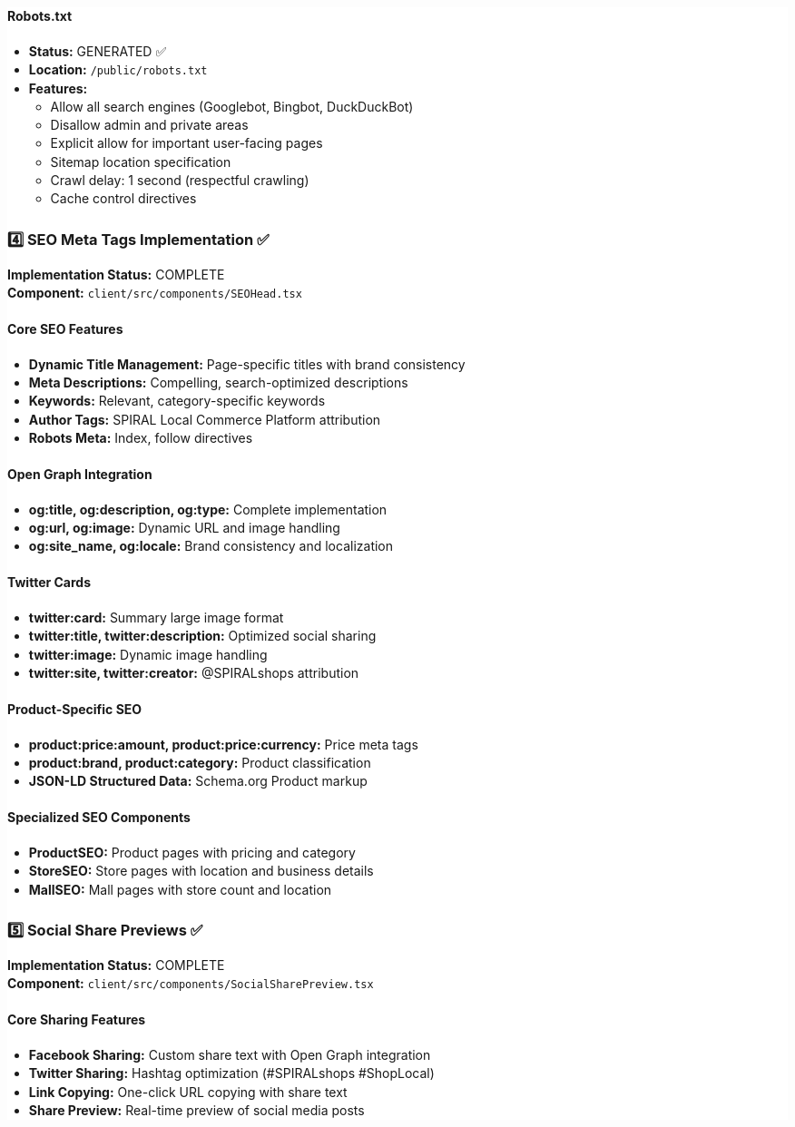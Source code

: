 #### Robots.txt
- **Status:** GENERATED ✅
- **Location:** `/public/robots.txt`
- **Features:**
  - Allow all search engines (Googlebot, Bingbot, DuckDuckBot)
  - Disallow admin and private areas
  - Explicit allow for important user-facing pages
  - Sitemap location specification
  - Crawl delay: 1 second (respectful crawling)
  - Cache control directives

### 4️⃣ SEO Meta Tags Implementation ✅

**Implementation Status:** COMPLETE  
**Component:** `client/src/components/SEOHead.tsx`

#### Core SEO Features
- **Dynamic Title Management:** Page-specific titles with brand consistency
- **Meta Descriptions:** Compelling, search-optimized descriptions
- **Keywords:** Relevant, category-specific keywords
- **Author Tags:** SPIRAL Local Commerce Platform attribution
- **Robots Meta:** Index, follow directives

#### Open Graph Integration
- **og:title, og:description, og:type:** Complete implementation
- **og:url, og:image:** Dynamic URL and image handling
- **og:site_name, og:locale:** Brand consistency and localization

#### Twitter Cards
- **twitter:card:** Summary large image format
- **twitter:title, twitter:description:** Optimized social sharing
- **twitter:image:** Dynamic image handling
- **twitter:site, twitter:creator:** @SPIRALshops attribution

#### Product-Specific SEO
- **product:price:amount, product:price:currency:** Price meta tags
- **product:brand, product:category:** Product classification
- **JSON-LD Structured Data:** Schema.org Product markup

#### Specialized SEO Components
- **ProductSEO:** Product pages with pricing and category
- **StoreSEO:** Store pages with location and business details
- **MallSEO:** Mall pages with store count and location

### 5️⃣ Social Share Previews ✅

**Implementation Status:** COMPLETE  
**Component:** `client/src/components/SocialSharePreview.tsx`

#### Core Sharing Features
- **Facebook Sharing:** Custom share text with Open Graph integration
- **Twitter Sharing:** Hashtag optimization (#SPIRALshops #ShopLocal)
- **Link Copying:** One-click URL copying with share text
- **Share Preview:** Real-time preview of social media posts
